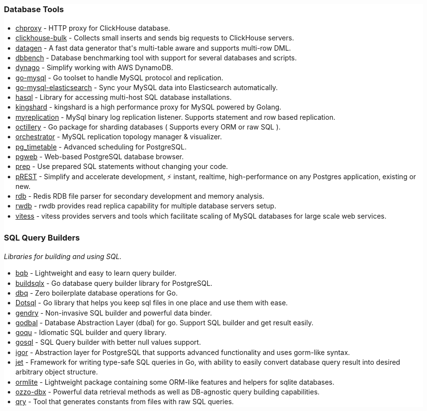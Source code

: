 ### Database Tools

- [chproxy](https://github.com/Vertamedia/chproxy) - HTTP proxy for ClickHouse database.
- [clickhouse-bulk](https://github.com/nikepan/clickhouse-bulk) - Collects small inserts and sends big requests to ClickHouse servers.
- [datagen](https://github.com/codingconcepts/datagen) - A fast data generator that's multi-table aware and supports multi-row DML.
- [dbbench](https://github.com/sj14/dbbench) - Database benchmarking tool with support for several databases and scripts.
- [dynago](https://github.com/twharmon/dynago) - Simplify working with AWS DynamoDB.
- [go-mysql](https://github.com/siddontang/go-mysql) - Go toolset to handle MySQL protocol and replication.
- [go-mysql-elasticsearch](https://github.com/siddontang/go-mysql-elasticsearch) - Sync your MySQL data into Elasticsearch automatically.
- [hasql](https://golang.yandex/hasql) - Library for accessing multi-host SQL database installations.
- [kingshard](https://github.com/flike/kingshard) - kingshard is a high performance proxy for MySQL powered by Golang.
- [myreplication](https://github.com/2tvenom/myreplication) - MySql binary log replication listener. Supports statement and row based replication.
- [octillery](https://github.com/knocknote/octillery) - Go package for sharding databases ( Supports every ORM or raw SQL ).
- [orchestrator](https://github.com/github/orchestrator) - MySQL replication topology manager & visualizer.
- [pg_timetable](https://github.com/cybertec-postgresql/pg_timetable) - Advanced scheduling for PostgreSQL.
- [pgweb](https://github.com/sosedoff/pgweb) - Web-based PostgreSQL database browser.
- [prep](https://github.com/hexdigest/prep) - Use prepared SQL statements without changing your code.
- [pREST](https://github.com/prest/prest) - Simplify and accelerate development, ⚡ instant, realtime, high-performance on any Postgres application, existing or new.
- [rdb](https://github.com/HDT3213/rdb) - Redis RDB file parser for secondary development and memory analysis.
- [rwdb](https://github.com/andizzle/rwdb) - rwdb provides read replica capability for multiple database servers setup.
- [vitess](https://github.com/youtube/vitess) - vitess provides servers and tools which facilitate scaling of MySQL databases for large scale web services.

### SQL Query Builders
_Libraries for building and using SQL._

- [bqb](https://github.com/nullism/bqb) - Lightweight and easy to learn query builder.
- [buildsqlx](https://github.com/arthurkushman/buildsqlx) - Go database query builder library for PostgreSQL.
- [dbq](https://github.com/rocketlaunchr/dbq) - Zero boilerplate database operations for Go.
- [Dotsql](https://github.com/gchaincl/dotsql) - Go library that helps you keep sql files in one place and use them with ease.
- [gendry](https://github.com/didi/gendry) - Non-invasive SQL builder and powerful data binder.
- [godbal](https://github.com/xujiajun/godbal) - Database Abstraction Layer (dbal) for go. Support SQL builder and get result easily.
- [goqu](https://github.com/doug-martin/goqu) - Idiomatic SQL builder and query library.
- [gosql](https://github.com/twharmon/gosql) - SQL Query builder with better null values support.
- [igor](https://github.com/galeone/igor) - Abstraction layer for PostgreSQL that supports advanced functionality and uses gorm-like syntax.
- [jet](https://github.com/go-jet/jet) - Framework for writing type-safe SQL queries in Go, with ability to easily convert database query result into desired arbitrary object structure.
- [ormlite](https://github.com/pupizoid/ormlite) - Lightweight package containing some ORM-like features and helpers for sqlite databases.
- [ozzo-dbx](https://github.com/go-ozzo/ozzo-dbx) - Powerful data retrieval methods as well as DB-agnostic query building capabilities.
- [qry](https://github.com/HnH/qry) - Tool that generates constants from files with raw SQL queries.
